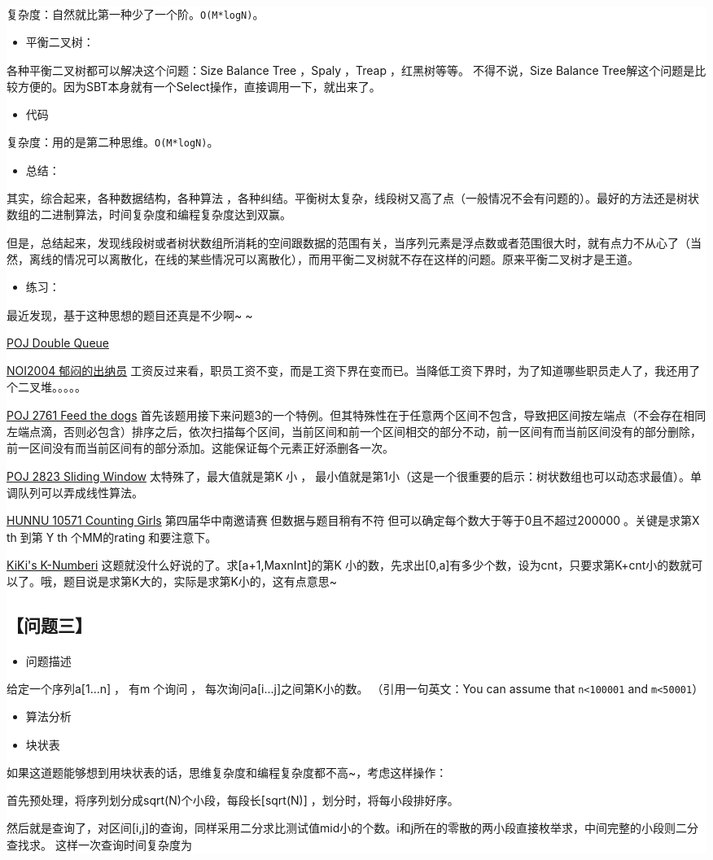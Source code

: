 
复杂度：自然就比第一种少了一个阶。`O(M*logN)`。

+ 平衡二叉树：

各种平衡二叉树都可以解决这个问题：Size Balance Tree ，Spaly ，Treap ，红黑树等等。 不得不说，Size Balance Tree解这个问题是比较方便的。因为SBT本身就有一个Select操作，直接调用一下，就出来了。

+ 代码

复杂度：用的是第二种思维。`O(M*logN)`。


+ 总结：

其实，综合起来，各种数据结构，各种算法 ，各种纠结。平衡树太复杂，线段树又高了点（一般情况不会有问题的）。最好的方法还是树状数组的二进制算法，时间复杂度和编程复杂度达到双赢。

但是，总结起来，发现线段树或者树状数组所消耗的空间跟数据的范围有关，当序列元素是浮点数或者范围很大时，就有点力不从心了（当然，离线的情况可以离散化，在线的某些情况可以离散化），而用平衡二叉树就不存在这样的问题。原来平衡二叉树才是王道。


+ 练习：

最近发现，基于这种思想的题目还真是不少啊~ ~ 

[POJ Double Queue](http://poj.org/problem?id=3481)

[NOI2004 郁闷的出纳员](http://61.187.179.132/JudgeOnline/problem.php?id=1503)   工资反过来看，职员工资不变，而是工资下界在变而已。当降低工资下界时，为了知道哪些职员走人了，我还用了个二叉堆。。。。。

[POJ 2761 Feed the dogs](http://poj.org/problem?id=2761)  首先该题用接下来问题3的一个特例。但其特殊性在于任意两个区间不包含，导致把区间按左端点（不会存在相同左端点滴，否则必包含）排序之后，依次扫描每个区间，当前区间和前一个区间相交的部分不动，前一区间有而当前区间没有的部分删除，前一区间没有而当前区间有的部分添加。这能保证每个元素正好添删各一次。

[POJ 2823 Sliding Window](http://poj.org/problem?id=2823) 太特殊了，最大值就是第K 小 ， 最小值就是第1小（这是一个很重要的启示：树状数组也可以动态求最值）。单调队列可以弄成线性算法。

[HUNNU 10571 Counting Girls](http://acm.hunnu.edu.cn/online/?action=problem&type=show&id=10571) 第四届华中南邀请赛 但数据与题目稍有不符 但可以确定每个数大于等于0且不超过200000 。关键是求第X th 到第 Y th 个MM的rating 和要注意下。

[KiKi's K-Numberi](http://acm.hdu.edu.cn/showproblem.php?pid=2852) 这题就没什么好说的了。求[a+1,MaxnInt]的第K 小的数，先求出[0,a]有多少个数，设为cnt，只要求第K+cnt小的数就可以了。哦，题目说是求第K大的，实际是求第K小的，这有点意思~


## 【问题三】

+ 问题描述

给定一个序列a[1...n] ， 有m 个询问 ， 每次询问a[i...j]之间第K小的数。
（引用一句英文：You can assume that `n<100001` and `m<50001`）

+ 算法分析

+ 块状表

如果这道题能够想到用块状表的话，思维复杂度和编程复杂度都不高~，考虑这样操作：

首先预处理，将序列划分成sqrt(N)个小段，每段长[sqrt(N)] ，划分时，将每小段排好序。

然后就是查询了，对区间[i,j]的查询，同样采用二分求比测试值mid小的个数。i和j所在的零散的两小段直接枚举求，中间完整的小段则二分查找求。
这样一次查询时间复杂度为

